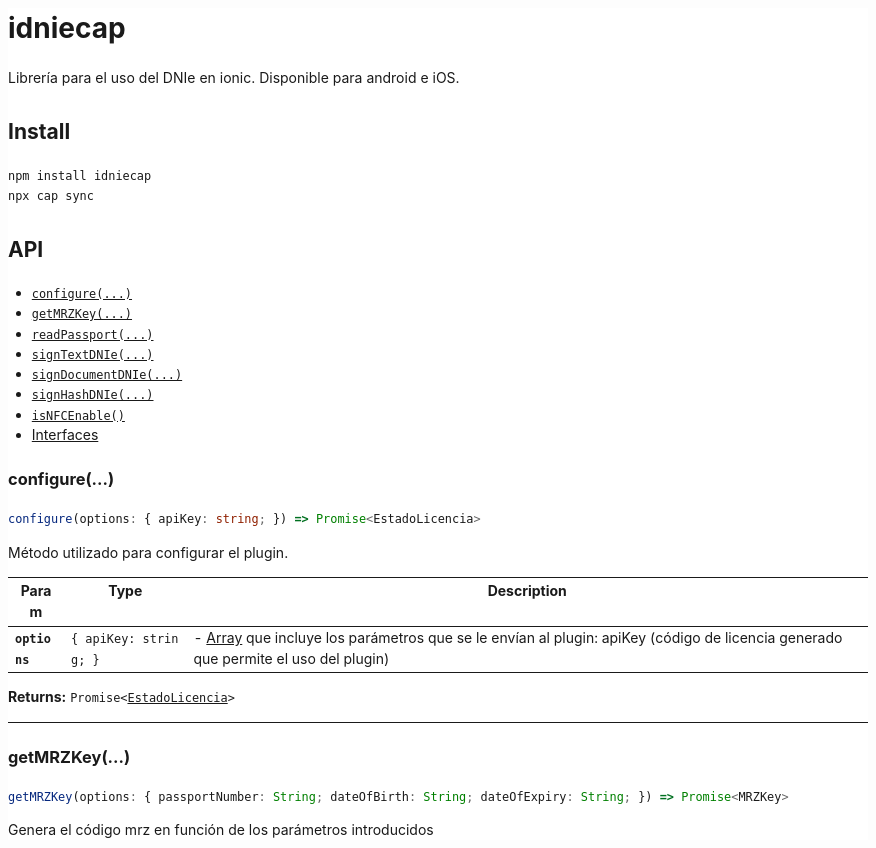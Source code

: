 # idniecap

Librería para el uso del DNIe en ionic. Disponible para android e iOS.

## Install

```bash
npm install idniecap
npx cap sync
```

## API

<docgen-index>

* [`configure(...)`](#configure)
* [`getMRZKey(...)`](#getmrzkey)
* [`readPassport(...)`](#readpassport)
* [`signTextDNIe(...)`](#signtextdnie)
* [`signDocumentDNIe(...)`](#signdocumentdnie)
* [`signHashDNIe(...)`](#signhashdnie)
* [`isNFCEnable()`](#isnfcenable)
* [Interfaces](#interfaces)

</docgen-index>

<docgen-api>


### configure(...)

```typescript
configure(options: { apiKey: string; }) => Promise<EstadoLicencia>
```

Método utilizado para configurar el plugin.

| Param         | Type                             | Description                                                                                                                                            |
| ------------- | -------------------------------- | ------------------------------------------------------------------------------------------------------------------------------------------------------ |
| **`options`** | <code>{ apiKey: string; }</code> | - <a href="#array">Array</a> que incluye los parámetros que se le envían al plugin: apiKey (código de licencia generado que permite el uso del plugin) |

**Returns:** <code>Promise&lt;<a href="#estadolicencia">EstadoLicencia</a>&gt;</code>

--------------------


### getMRZKey(...)

```typescript
getMRZKey(options: { passportNumber: String; dateOfBirth: String; dateOfExpiry: String; }) => Promise<MRZKey>
```

Genera el código mrz en función de los parámetros introducidos
